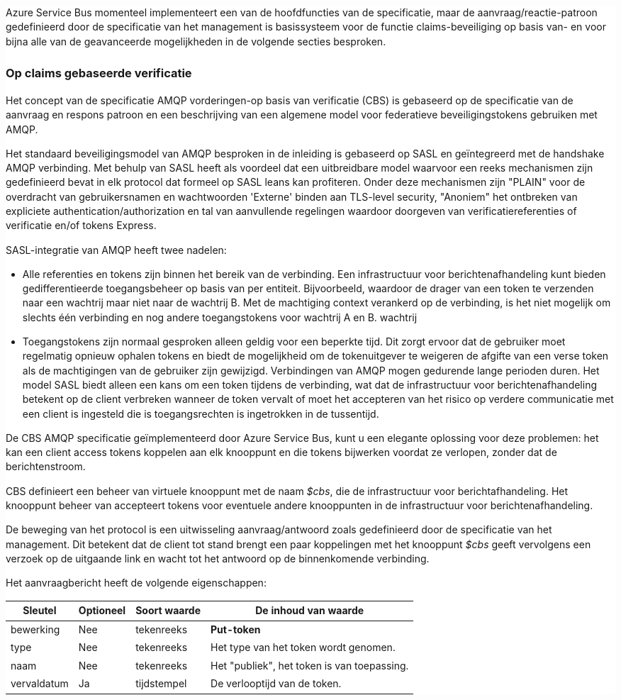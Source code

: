 Azure Service Bus momenteel implementeert een van de hoofdfuncties van de specificatie, maar de aanvraag/reactie-patroon gedefinieerd door de specificatie van het management is basissysteem voor de functie claims-beveiliging op basis van- en voor bijna alle van de geavanceerde mogelijkheden in de volgende secties besproken.

### <a name="claims-based-authorization"></a>Op claims gebaseerde verificatie

Het concept van de specificatie AMQP vorderingen-op basis van verificatie (CBS) is gebaseerd op de specificatie van de aanvraag en respons patroon en een beschrijving van een algemene model voor federatieve beveiligingstokens gebruiken met AMQP.

Het standaard beveiligingsmodel van AMQP besproken in de inleiding is gebaseerd op SASL en geïntegreerd met de handshake AMQP verbinding. Met behulp van SASL heeft als voordeel dat een uitbreidbare model waarvoor een reeks mechanismen zijn gedefinieerd bevat in elk protocol dat formeel op SASL leans kan profiteren. Onder deze mechanismen zijn "PLAIN" voor de overdracht van gebruikersnamen en wachtwoorden 'Externe' binden aan TLS-level security, "Anoniem" het ontbreken van expliciete authentication/authorization en tal van aanvullende regelingen waardoor doorgeven van verificatiereferenties of verificatie en/of tokens Express.

SASL-integratie van AMQP heeft twee nadelen:

-   Alle referenties en tokens zijn binnen het bereik van de verbinding. Een infrastructuur voor berichtenafhandeling kunt bieden gedifferentieerde toegangsbeheer op basis van per entiteit. Bijvoorbeeld, waardoor de drager van een token te verzenden naar een wachtrij maar niet naar de wachtrij B. Met de machtiging context verankerd op de verbinding, is het niet mogelijk om slechts één verbinding en nog andere toegangstokens voor wachtrij A en B. wachtrij

-   Toegangstokens zijn normaal gesproken alleen geldig voor een beperkte tijd. Dit zorgt ervoor dat de gebruiker moet regelmatig opnieuw ophalen tokens en biedt de mogelijkheid om de tokenuitgever te weigeren de afgifte van een verse token als de machtigingen van de gebruiker zijn gewijzigd. Verbindingen van AMQP mogen gedurende lange perioden duren. Het model SASL biedt alleen een kans om een token tijdens de verbinding, wat dat de infrastructuur voor berichtenafhandeling betekent op de client verbreken wanneer de token vervalt of moet het accepteren van het risico op verdere communicatie met een client is ingesteld die is toegangsrechten is ingetrokken in de tussentijd.

De CBS AMQP specificatie geïmplementeerd door Azure Service Bus, kunt u een elegante oplossing voor deze problemen: het kan een client access tokens koppelen aan elk knooppunt en die tokens bijwerken voordat ze verlopen, zonder dat de berichtenstroom.

CBS definieert een beheer van virtuele knooppunt met de naam *$cbs*, die de infrastructuur voor berichtafhandeling. Het knooppunt beheer van accepteert tokens voor eventuele andere knooppunten in de infrastructuur voor berichtenafhandeling.

De beweging van het protocol is een uitwisseling aanvraag/antwoord zoals gedefinieerd door de specificatie van het management. Dit betekent dat de client tot stand brengt een paar koppelingen met het knooppunt *$cbs* geeft vervolgens een verzoek op de uitgaande link en wacht tot het antwoord op de binnenkomende verbinding.

Het aanvraagbericht heeft de volgende eigenschappen:

| Sleutel        | Optioneel | Soort waarde | De inhoud van waarde                             |
|------------|----------|------------|--------------------------------------------|
| bewerking  | Nee       | tekenreeks     | **Put-token**                                |
| type       | Nee       | tekenreeks     | Het type van het token wordt genomen.            |
| naam       | Nee       | tekenreeks     | Het "publiek", het token is van toepassing. |
| vervaldatum | Ja      | tijdstempel  | De verlooptijd van de token.              |
